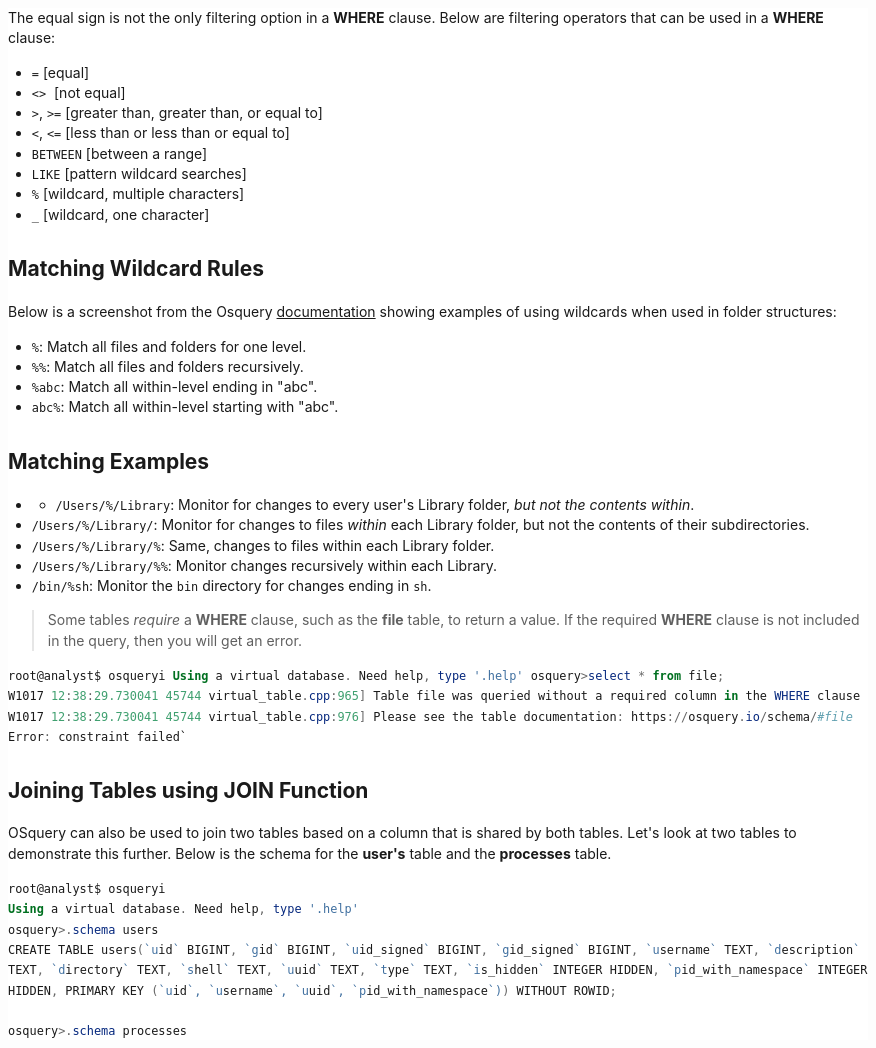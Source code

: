 The equal sign is not the only filtering option in a **WHERE** clause. Below are filtering operators that can be used in a **WHERE** clause:

- `=` [equal]
- `<>`  [not equal]
- `>`, `>=` [greater than, greater than, or equal to]
- `<`, `<=` [less than or less than or equal to] 
- `BETWEEN` [between a range]
- `LIKE` [pattern wildcard searches]
- `%` [wildcard, multiple characters]
- `_` [wildcard, one character]

## Matching Wildcard Rules

Below is a screenshot from the Osquery [documentation](https://osquery.readthedocs.io/en/stable/deployment/file-integrity-monitoring/) showing examples of using wildcards when used in folder structures:  

- `%`: Match all files and folders for one level.
- `%%`: Match all files and folders recursively.
- `%abc`: Match all within-level ending in "abc".
- `abc%`: Match all within-level starting with "abc".

## Matching Examples

- - `/Users/%/Library`: Monitor for changes to every user's Library folder, _but not the contents within_.
- `/Users/%/Library/`: Monitor for changes to files _within_ each Library folder, but not the contents of their subdirectories.
- `/Users/%/Library/%`: Same, changes to files within each Library folder.
- `/Users/%/Library/%%`: Monitor changes recursively within each Library.
- `/bin/%sh`: Monitor the `bin` directory for changes ending in `sh`.

> Some tables _require_ a **WHERE** clause, such as the **file** table, to return a value. If the required **WHERE** clause is not included in the query, then you will get an error.

```powershell
root@analyst$ osqueryi Using a virtual database. Need help, type '.help' osquery>select * from file; 
W1017 12:38:29.730041 45744 virtual_table.cpp:965] Table file was queried without a required column in the WHERE clause 
W1017 12:38:29.730041 45744 virtual_table.cpp:976] Please see the table documentation: https://osquery.io/schema/#file 
Error: constraint failed`
```

## Joining Tables using JOIN Function  

OSquery can also be used to join two tables based on a column that is shared by both tables. Let's look at two tables to demonstrate this further. Below is the schema for the **user's** table and the **processes** table.

```powershell
root@analyst$ osqueryi
Using a virtual database. Need help, type '.help'
osquery>.schema users
CREATE TABLE users(`uid` BIGINT, `gid` BIGINT, `uid_signed` BIGINT, `gid_signed` BIGINT, `username` TEXT, `description` TEXT, `directory` TEXT, `shell` TEXT, `uuid` TEXT, `type` TEXT, `is_hidden` INTEGER HIDDEN, `pid_with_namespace` INTEGER HIDDEN, PRIMARY KEY (`uid`, `username`, `uuid`, `pid_with_namespace`)) WITHOUT ROWID;

osquery>.schema processes
```